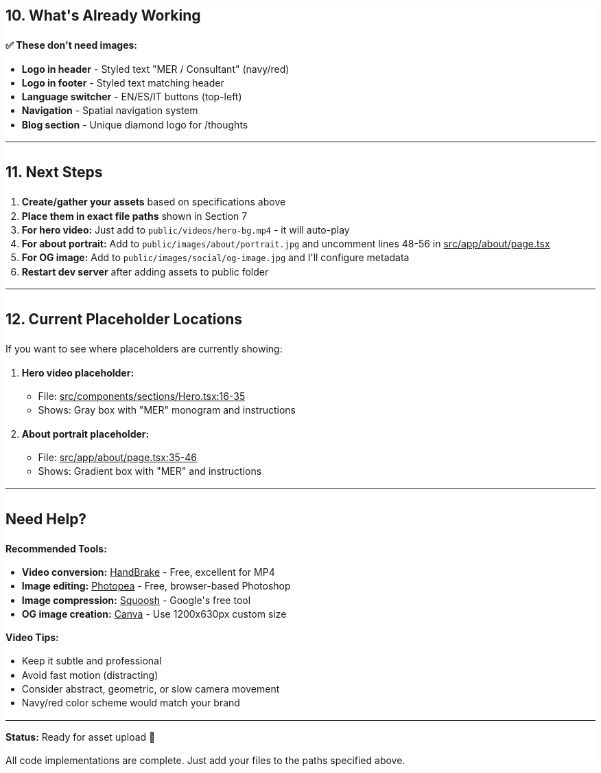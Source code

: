 
## 10. What's Already Working

**✅ These don't need images:**
- **Logo in header** - Styled text "MER / Consultant" (navy/red)
- **Logo in footer** - Styled text matching header
- **Language switcher** - EN/ES/IT buttons (top-left)
- **Navigation** - Spatial navigation system
- **Blog section** - Unique diamond logo for /thoughts

---

## 11. Next Steps

1. **Create/gather your assets** based on specifications above
2. **Place them in exact file paths** shown in Section 7
3. **For hero video:** Just add to `public/videos/hero-bg.mp4` - it will auto-play
4. **For about portrait:** Add to `public/images/about/portrait.jpg` and uncomment lines 48-56 in [src/app/about/page.tsx](src/app/about/page.tsx)
5. **For OG image:** Add to `public/images/social/og-image.jpg` and I'll configure metadata
6. **Restart dev server** after adding assets to public folder

---

## 12. Current Placeholder Locations

If you want to see where placeholders are currently showing:

1. **Hero video placeholder:**
   - File: [src/components/sections/Hero.tsx:16-35](src/components/sections/Hero.tsx:16-35)
   - Shows: Gray box with "MER" monogram and instructions

2. **About portrait placeholder:**
   - File: [src/app/about/page.tsx:35-46](src/app/about/page.tsx:35-46)
   - Shows: Gradient box with "MER" and instructions

---

## Need Help?

**Recommended Tools:**
- **Video conversion:** [HandBrake](https://handbrake.fr/) - Free, excellent for MP4
- **Image editing:** [Photopea](https://www.photopea.com/) - Free, browser-based Photoshop
- **Image compression:** [Squoosh](https://squoosh.app/) - Google's free tool
- **OG image creation:** [Canva](https://www.canva.com/) - Use 1200x630px custom size

**Video Tips:**
- Keep it subtle and professional
- Avoid fast motion (distracting)
- Consider abstract, geometric, or slow camera movement
- Navy/red color scheme would match your brand

---

**Status:** Ready for asset upload 🚀

All code implementations are complete. Just add your files to the paths specified above.

